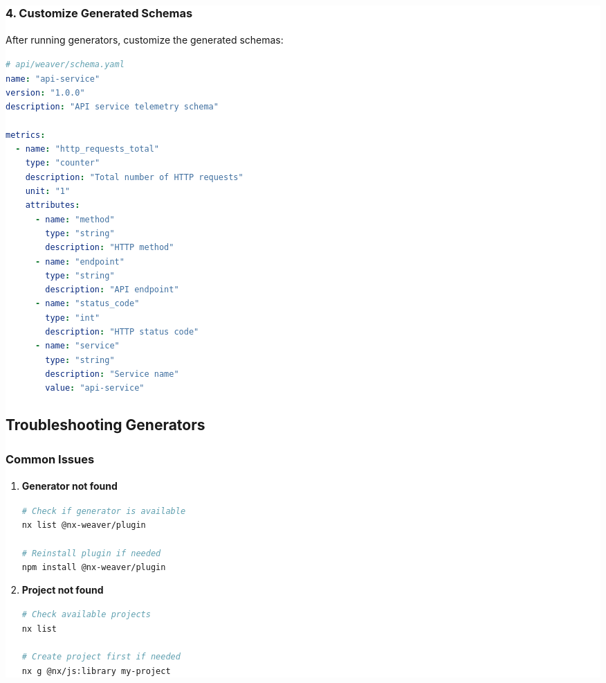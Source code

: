 ### 4. Customize Generated Schemas

After running generators, customize the generated schemas:

```yaml
# api/weaver/schema.yaml
name: "api-service"
version: "1.0.0"
description: "API service telemetry schema"

metrics:
  - name: "http_requests_total"
    type: "counter"
    description: "Total number of HTTP requests"
    unit: "1"
    attributes:
      - name: "method"
        type: "string"
        description: "HTTP method"
      - name: "endpoint"
        type: "string"
        description: "API endpoint"
      - name: "status_code"
        type: "int"
        description: "HTTP status code"
      - name: "service"
        type: "string"
        description: "Service name"
        value: "api-service"
```

## Troubleshooting Generators

### Common Issues

1. **Generator not found**
   ```bash
   # Check if generator is available
   nx list @nx-weaver/plugin
   
   # Reinstall plugin if needed
   npm install @nx-weaver/plugin
   ```

2. **Project not found**
   ```bash
   # Check available projects
   nx list
   
   # Create project first if needed
   nx g @nx/js:library my-project
   ```
